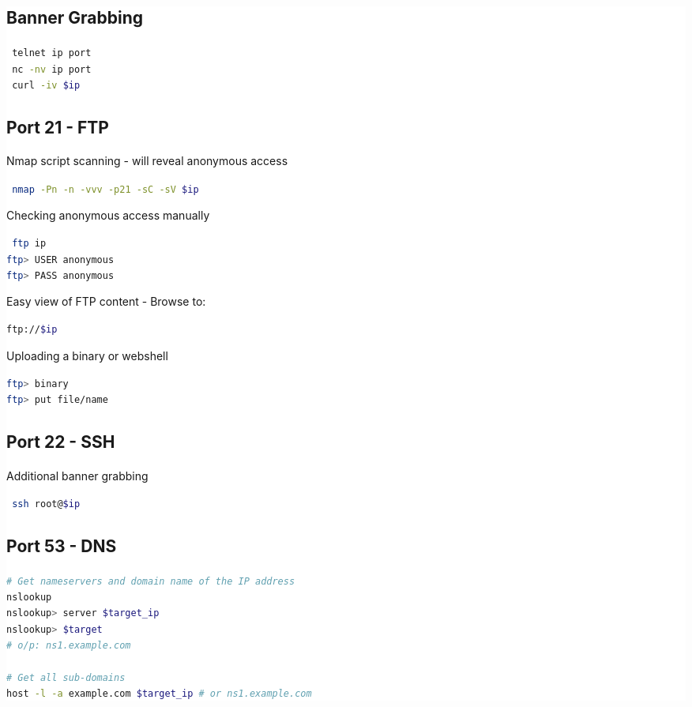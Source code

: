 ## Banner Grabbing

``` bash
 telnet ip port
 nc -nv ip port
 curl -iv $ip
```

## Port 21 - FTP

Nmap script scanning - will reveal anonymous access

``` bash
 nmap -Pn -n -vvv -p21 -sC -sV $ip
```

Checking anonymous access manually

``` bash
 ftp ip
ftp> USER anonymous
ftp> PASS anonymous
```

Easy view of FTP content - Browse to:

``` bash
ftp://$ip
```

Uploading a binary or webshell
``` bash
ftp> binary
ftp> put file/name
```

## Port 22 - SSH
Additional banner grabbing
``` bash
 ssh root@$ip
```

## Port 53 - DNS

``` bash
# Get nameservers and domain name of the IP address
nslookup
nslookup> server $target_ip
nslookup> $target
# o/p: ns1.example.com

# Get all sub-domains
host -l -a example.com $target_ip # or ns1.example.com
```
